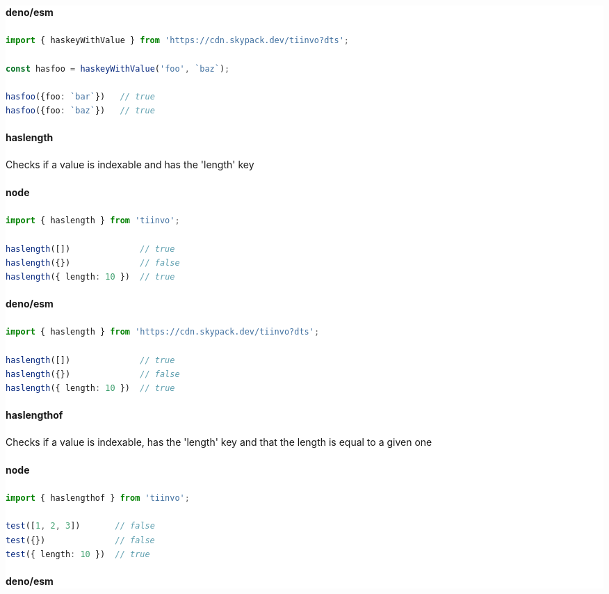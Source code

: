 #### **deno/esm**

```ts
import { haskeyWithValue } from 'https://cdn.skypack.dev/tiinvo?dts';

const hasfoo = haskeyWithValue('foo', `baz`);
 
hasfoo({foo: `bar`})   // true
hasfoo({foo: `baz`})   // true
```



#### haslength

Checks if a value is indexable and has the 'length' key



#### **node**

```ts
import { haslength } from 'tiinvo';
 
haslength([])              // true
haslength({})              // false
haslength({ length: 10 })  // true
```

#### **deno/esm**

```ts
import { haslength } from 'https://cdn.skypack.dev/tiinvo?dts';

haslength([])              // true
haslength({})              // false
haslength({ length: 10 })  // true
```



#### haslengthof

Checks if a value is indexable, has the 'length' key and that the length is equal to a given one



#### **node**

```ts
import { haslengthof } from 'tiinvo';
 
test([1, 2, 3])       // false
test({})              // false
test({ length: 10 })  // true
```

#### **deno/esm**
